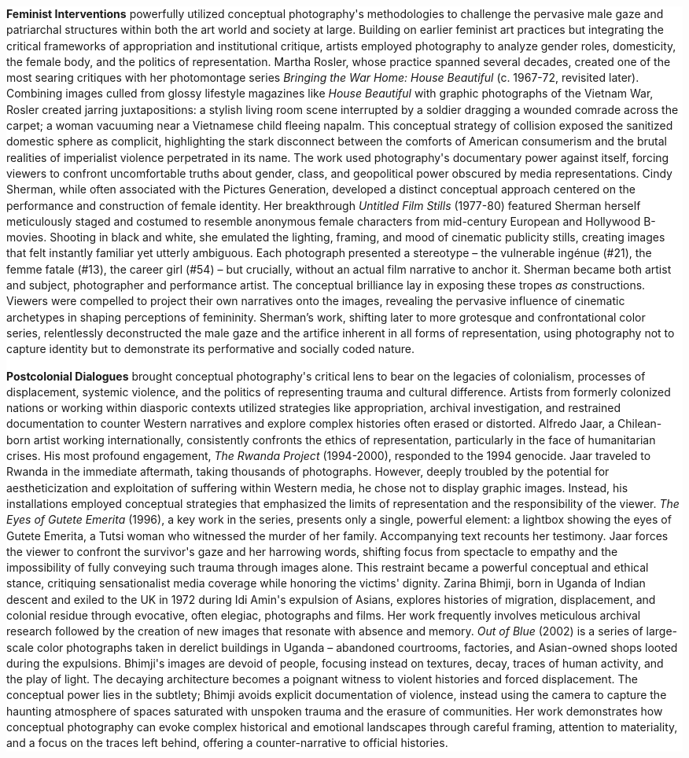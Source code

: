 **Feminist Interventions** powerfully utilized conceptual photography's methodologies to challenge the pervasive male gaze and patriarchal structures within both the art world and society at large. Building on earlier feminist art practices but integrating the critical frameworks of appropriation and institutional critique, artists employed photography to analyze gender roles, domesticity, the female body, and the politics of representation. Martha Rosler, whose practice spanned several decades, created one of the most searing critiques with her photomontage series *Bringing the War Home: House Beautiful* (c. 1967-72, revisited later). Combining images culled from glossy lifestyle magazines like *House Beautiful* with graphic photographs of the Vietnam War, Rosler created jarring juxtapositions: a stylish living room scene interrupted by a soldier dragging a wounded comrade across the carpet; a woman vacuuming near a Vietnamese child fleeing napalm. This conceptual strategy of collision exposed the sanitized domestic sphere as complicit, highlighting the stark disconnect between the comforts of American consumerism and the brutal realities of imperialist violence perpetrated in its name. The work used photography's documentary power against itself, forcing viewers to confront uncomfortable truths about gender, class, and geopolitical power obscured by media representations. Cindy Sherman, while often associated with the Pictures Generation, developed a distinct conceptual approach centered on the performance and construction of female identity. Her breakthrough *Untitled Film Stills* (1977-80) featured Sherman herself meticulously staged and costumed to resemble anonymous female characters from mid-century European and Hollywood B-movies. Shooting in black and white, she emulated the lighting, framing, and mood of cinematic publicity stills, creating images that felt instantly familiar yet utterly ambiguous. Each photograph presented a stereotype – the vulnerable ingénue (#21), the femme fatale (#13), the career girl (#54) – but crucially, without an actual film narrative to anchor it. Sherman became both artist and subject, photographer and performance artist. The conceptual brilliance lay in exposing these tropes *as* constructions. Viewers were compelled to project their own narratives onto the images, revealing the pervasive influence of cinematic archetypes in shaping perceptions of femininity. Sherman’s work, shifting later to more grotesque and confrontational color series, relentlessly deconstructed the male gaze and the artifice inherent in all forms of representation, using photography not to capture identity but to demonstrate its performative and socially coded nature.

**Postcolonial Dialogues** brought conceptual photography's critical lens to bear on the legacies of colonialism, processes of displacement, systemic violence, and the politics of representing trauma and cultural difference. Artists from formerly colonized nations or working within diasporic contexts utilized strategies like appropriation, archival investigation, and restrained documentation to counter Western narratives and explore complex histories often erased or distorted. Alfredo Jaar, a Chilean-born artist working internationally, consistently confronts the ethics of representation, particularly in the face of humanitarian crises. His most profound engagement, *The Rwanda Project* (1994-2000), responded to the 1994 genocide. Jaar traveled to Rwanda in the immediate aftermath, taking thousands of photographs. However, deeply troubled by the potential for aestheticization and exploitation of suffering within Western media, he chose not to display graphic images. Instead, his installations employed conceptual strategies that emphasized the limits of representation and the responsibility of the viewer. *The Eyes of Gutete Emerita* (1996), a key work in the series, presents only a single, powerful element: a lightbox showing the eyes of Gutete Emerita, a Tutsi woman who witnessed the murder of her family. Accompanying text recounts her testimony. Jaar forces the viewer to confront the survivor's gaze and her harrowing words, shifting focus from spectacle to empathy and the impossibility of fully conveying such trauma through images alone. This restraint became a powerful conceptual and ethical stance, critiquing sensationalist media coverage while honoring the victims' dignity. Zarina Bhimji, born in Uganda of Indian descent and exiled to the UK in 1972 during Idi Amin's expulsion of Asians, explores histories of migration, displacement, and colonial residue through evocative, often elegiac, photographs and films. Her work frequently involves meticulous archival research followed by the creation of new images that resonate with absence and memory. *Out of Blue* (2002) is a series of large-scale color photographs taken in derelict buildings in Uganda – abandoned courtrooms, factories, and Asian-owned shops looted during the expulsions. Bhimji's images are devoid of people, focusing instead on textures, decay, traces of human activity, and the play of light. The decaying architecture becomes a poignant witness to violent histories and forced displacement. The conceptual power lies in the subtlety; Bhimji avoids explicit documentation of violence, instead using the camera to capture the haunting atmosphere of spaces saturated with unspoken trauma and the erasure of communities. Her work demonstrates how conceptual photography can evoke complex historical and emotional landscapes through careful framing, attention to materiality, and a focus on the traces left behind, offering a counter-narrative to official histories.
